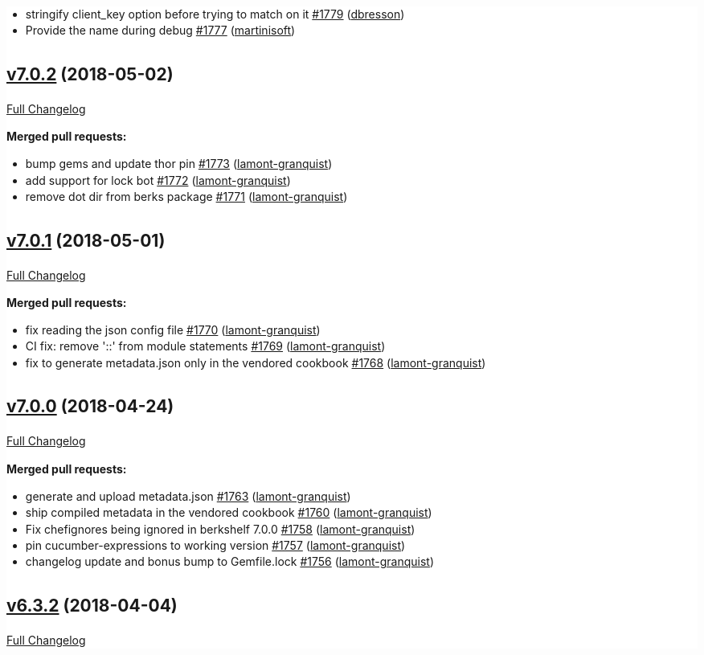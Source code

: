 - stringify client\_key option before trying to match on it [\#1779](https://github.com/berkshelf/berkshelf/pull/1779) ([dbresson](https://github.com/dbresson))
- Provide the name during debug [\#1777](https://github.com/berkshelf/berkshelf/pull/1777) ([martinisoft](https://github.com/martinisoft))

## [v7.0.2](https://github.com/berkshelf/berkshelf/tree/v7.0.2) (2018-05-02)
[Full Changelog](https://github.com/berkshelf/berkshelf/compare/v7.0.1...v7.0.2)

**Merged pull requests:**

- bump gems and update thor pin [\#1773](https://github.com/berkshelf/berkshelf/pull/1773) ([lamont-granquist](https://github.com/lamont-granquist))
- add support for lock bot [\#1772](https://github.com/berkshelf/berkshelf/pull/1772) ([lamont-granquist](https://github.com/lamont-granquist))
- remove dot dir from berks package [\#1771](https://github.com/berkshelf/berkshelf/pull/1771) ([lamont-granquist](https://github.com/lamont-granquist))

## [v7.0.1](https://github.com/berkshelf/berkshelf/tree/v7.0.1) (2018-05-01)
[Full Changelog](https://github.com/berkshelf/berkshelf/compare/v7.0.0...v7.0.1)

**Merged pull requests:**

- fix reading the json config file [\#1770](https://github.com/berkshelf/berkshelf/pull/1770) ([lamont-granquist](https://github.com/lamont-granquist))
- CI fix:  remove '::' from module statements [\#1769](https://github.com/berkshelf/berkshelf/pull/1769) ([lamont-granquist](https://github.com/lamont-granquist))
- fix to generate metadata.json only in the vendored cookbook [\#1768](https://github.com/berkshelf/berkshelf/pull/1768) ([lamont-granquist](https://github.com/lamont-granquist))

## [v7.0.0](https://github.com/berkshelf/berkshelf/tree/v7.0.0) (2018-04-24)
[Full Changelog](https://github.com/berkshelf/berkshelf/compare/v6.3.2...v7.0.0)

**Merged pull requests:**

- generate and upload metadata.json [\#1763](https://github.com/berkshelf/berkshelf/pull/1763) ([lamont-granquist](https://github.com/lamont-granquist))
- ship compiled metadata in the vendored cookbook [\#1760](https://github.com/berkshelf/berkshelf/pull/1760) ([lamont-granquist](https://github.com/lamont-granquist))
- Fix chefignores being ignored in berkshelf 7.0.0 [\#1758](https://github.com/berkshelf/berkshelf/pull/1758) ([lamont-granquist](https://github.com/lamont-granquist))
- pin cucumber-expressions to working version [\#1757](https://github.com/berkshelf/berkshelf/pull/1757) ([lamont-granquist](https://github.com/lamont-granquist))
- changelog update and bonus bump to Gemfile.lock [\#1756](https://github.com/berkshelf/berkshelf/pull/1756) ([lamont-granquist](https://github.com/lamont-granquist))

## [v6.3.2](https://github.com/berkshelf/berkshelf/tree/v6.3.2) (2018-04-04)
[Full Changelog](https://github.com/berkshelf/berkshelf/compare/v6.3.1...v6.3.2)
